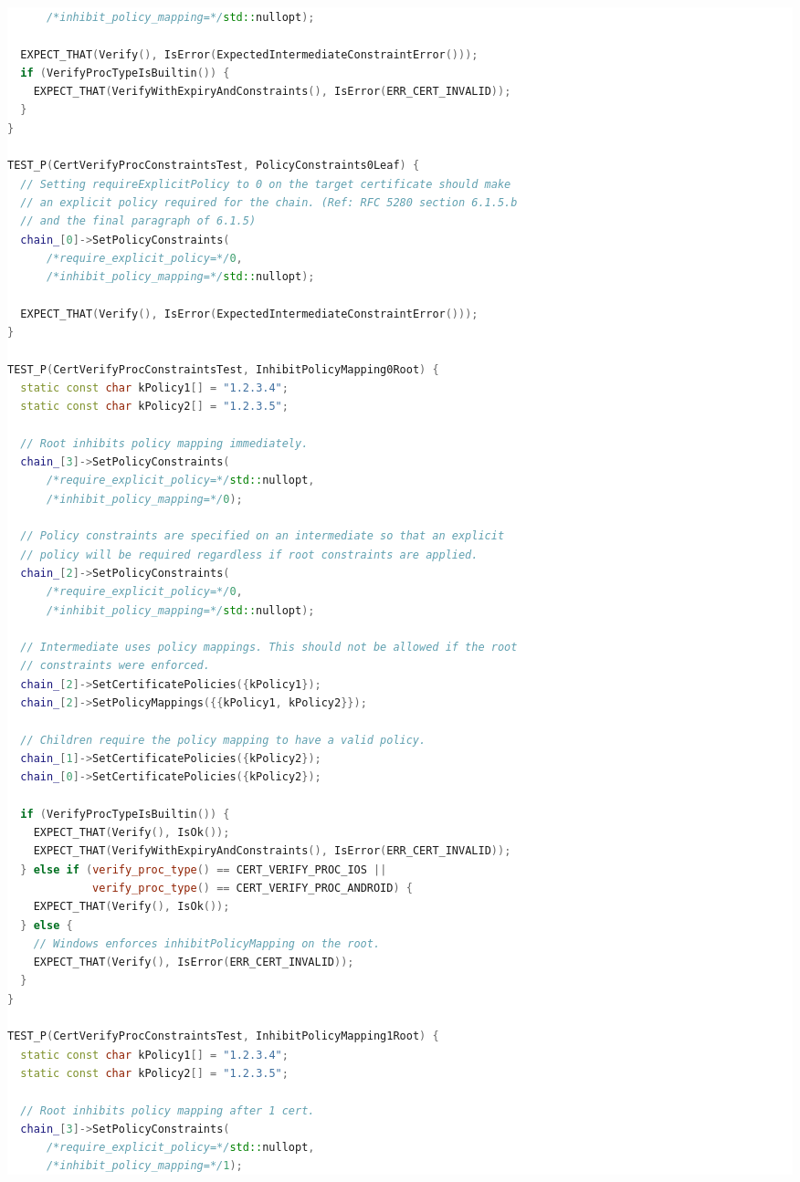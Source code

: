 ```cpp
      /*inhibit_policy_mapping=*/std::nullopt);

  EXPECT_THAT(Verify(), IsError(ExpectedIntermediateConstraintError()));
  if (VerifyProcTypeIsBuiltin()) {
    EXPECT_THAT(VerifyWithExpiryAndConstraints(), IsError(ERR_CERT_INVALID));
  }
}

TEST_P(CertVerifyProcConstraintsTest, PolicyConstraints0Leaf) {
  // Setting requireExplicitPolicy to 0 on the target certificate should make
  // an explicit policy required for the chain. (Ref: RFC 5280 section 6.1.5.b
  // and the final paragraph of 6.1.5)
  chain_[0]->SetPolicyConstraints(
      /*require_explicit_policy=*/0,
      /*inhibit_policy_mapping=*/std::nullopt);

  EXPECT_THAT(Verify(), IsError(ExpectedIntermediateConstraintError()));
}

TEST_P(CertVerifyProcConstraintsTest, InhibitPolicyMapping0Root) {
  static const char kPolicy1[] = "1.2.3.4";
  static const char kPolicy2[] = "1.2.3.5";

  // Root inhibits policy mapping immediately.
  chain_[3]->SetPolicyConstraints(
      /*require_explicit_policy=*/std::nullopt,
      /*inhibit_policy_mapping=*/0);

  // Policy constraints are specified on an intermediate so that an explicit
  // policy will be required regardless if root constraints are applied.
  chain_[2]->SetPolicyConstraints(
      /*require_explicit_policy=*/0,
      /*inhibit_policy_mapping=*/std::nullopt);

  // Intermediate uses policy mappings. This should not be allowed if the root
  // constraints were enforced.
  chain_[2]->SetCertificatePolicies({kPolicy1});
  chain_[2]->SetPolicyMappings({{kPolicy1, kPolicy2}});

  // Children require the policy mapping to have a valid policy.
  chain_[1]->SetCertificatePolicies({kPolicy2});
  chain_[0]->SetCertificatePolicies({kPolicy2});

  if (VerifyProcTypeIsBuiltin()) {
    EXPECT_THAT(Verify(), IsOk());
    EXPECT_THAT(VerifyWithExpiryAndConstraints(), IsError(ERR_CERT_INVALID));
  } else if (verify_proc_type() == CERT_VERIFY_PROC_IOS ||
             verify_proc_type() == CERT_VERIFY_PROC_ANDROID) {
    EXPECT_THAT(Verify(), IsOk());
  } else {
    // Windows enforces inhibitPolicyMapping on the root.
    EXPECT_THAT(Verify(), IsError(ERR_CERT_INVALID));
  }
}

TEST_P(CertVerifyProcConstraintsTest, InhibitPolicyMapping1Root) {
  static const char kPolicy1[] = "1.2.3.4";
  static const char kPolicy2[] = "1.2.3.5";

  // Root inhibits policy mapping after 1 cert.
  chain_[3]->SetPolicyConstraints(
      /*require_explicit_policy=*/std::nullopt,
      /*inhibit_policy_mapping=*/1);
```